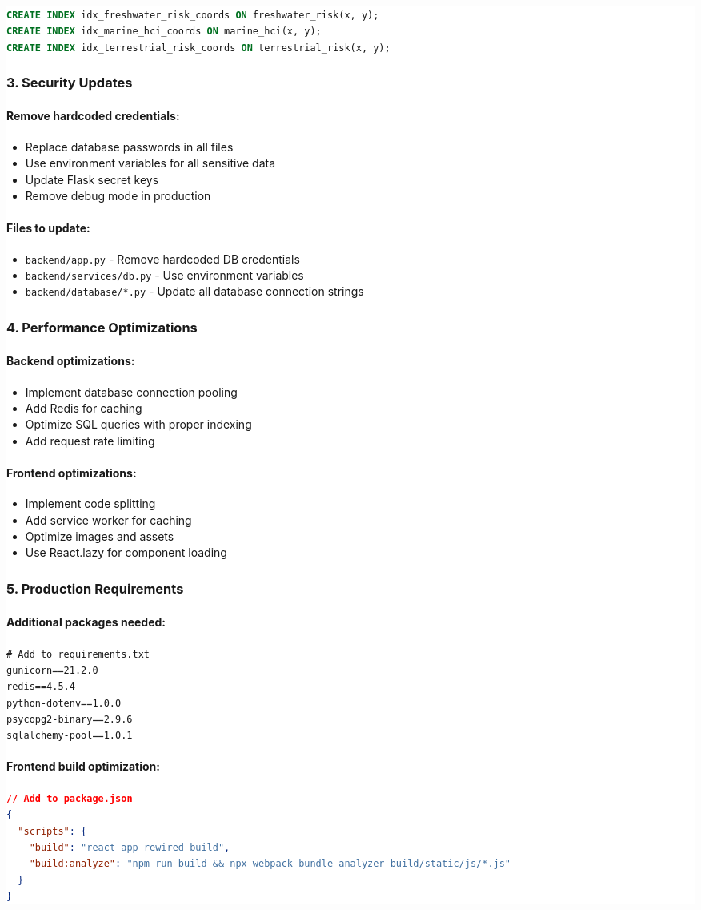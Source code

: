 ```sql
CREATE INDEX idx_freshwater_risk_coords ON freshwater_risk(x, y);
CREATE INDEX idx_marine_hci_coords ON marine_hci(x, y);
CREATE INDEX idx_terrestrial_risk_coords ON terrestrial_risk(x, y);
```

### 3. Security Updates

#### Remove hardcoded credentials:
- Replace database passwords in all files
- Use environment variables for all sensitive data
- Update Flask secret keys
- Remove debug mode in production

#### Files to update:
- `backend/app.py` - Remove hardcoded DB credentials
- `backend/services/db.py` - Use environment variables
- `backend/database/*.py` - Update all database connection strings

### 4. Performance Optimizations

#### Backend optimizations:
- Implement database connection pooling
- Add Redis for caching
- Optimize SQL queries with proper indexing
- Add request rate limiting

#### Frontend optimizations:
- Implement code splitting
- Add service worker for caching
- Optimize images and assets
- Use React.lazy for component loading

### 5. Production Requirements

#### Additional packages needed:
```txt
# Add to requirements.txt
gunicorn==21.2.0
redis==4.5.4
python-dotenv==1.0.0
psycopg2-binary==2.9.6
sqlalchemy-pool==1.0.1
```

#### Frontend build optimization:
```json
// Add to package.json
{
  "scripts": {
    "build": "react-app-rewired build",
    "build:analyze": "npm run build && npx webpack-bundle-analyzer build/static/js/*.js"
  }
}
```

